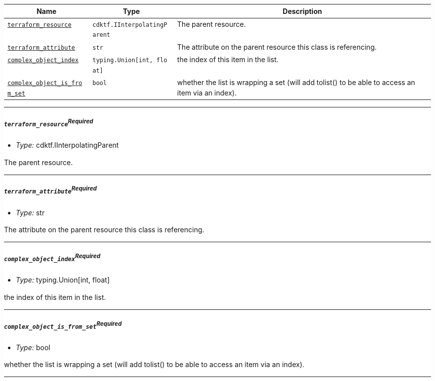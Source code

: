 | **Name** | **Type** | **Description** |
| --- | --- | --- |
| <code><a href="#rhizo-co-terraform-provider-opsgenie.serviceIncidentRule.ServiceIncidentRuleIncidentRuleConditionsOutputReference.Initializer.parameter.terraformResource">terraform_resource</a></code> | <code>cdktf.IInterpolatingParent</code> | The parent resource. |
| <code><a href="#rhizo-co-terraform-provider-opsgenie.serviceIncidentRule.ServiceIncidentRuleIncidentRuleConditionsOutputReference.Initializer.parameter.terraformAttribute">terraform_attribute</a></code> | <code>str</code> | The attribute on the parent resource this class is referencing. |
| <code><a href="#rhizo-co-terraform-provider-opsgenie.serviceIncidentRule.ServiceIncidentRuleIncidentRuleConditionsOutputReference.Initializer.parameter.complexObjectIndex">complex_object_index</a></code> | <code>typing.Union[int, float]</code> | the index of this item in the list. |
| <code><a href="#rhizo-co-terraform-provider-opsgenie.serviceIncidentRule.ServiceIncidentRuleIncidentRuleConditionsOutputReference.Initializer.parameter.complexObjectIsFromSet">complex_object_is_from_set</a></code> | <code>bool</code> | whether the list is wrapping a set (will add tolist() to be able to access an item via an index). |

---

##### `terraform_resource`<sup>Required</sup> <a name="terraform_resource" id="rhizo-co-terraform-provider-opsgenie.serviceIncidentRule.ServiceIncidentRuleIncidentRuleConditionsOutputReference.Initializer.parameter.terraformResource"></a>

- *Type:* cdktf.IInterpolatingParent

The parent resource.

---

##### `terraform_attribute`<sup>Required</sup> <a name="terraform_attribute" id="rhizo-co-terraform-provider-opsgenie.serviceIncidentRule.ServiceIncidentRuleIncidentRuleConditionsOutputReference.Initializer.parameter.terraformAttribute"></a>

- *Type:* str

The attribute on the parent resource this class is referencing.

---

##### `complex_object_index`<sup>Required</sup> <a name="complex_object_index" id="rhizo-co-terraform-provider-opsgenie.serviceIncidentRule.ServiceIncidentRuleIncidentRuleConditionsOutputReference.Initializer.parameter.complexObjectIndex"></a>

- *Type:* typing.Union[int, float]

the index of this item in the list.

---

##### `complex_object_is_from_set`<sup>Required</sup> <a name="complex_object_is_from_set" id="rhizo-co-terraform-provider-opsgenie.serviceIncidentRule.ServiceIncidentRuleIncidentRuleConditionsOutputReference.Initializer.parameter.complexObjectIsFromSet"></a>

- *Type:* bool

whether the list is wrapping a set (will add tolist() to be able to access an item via an index).

---